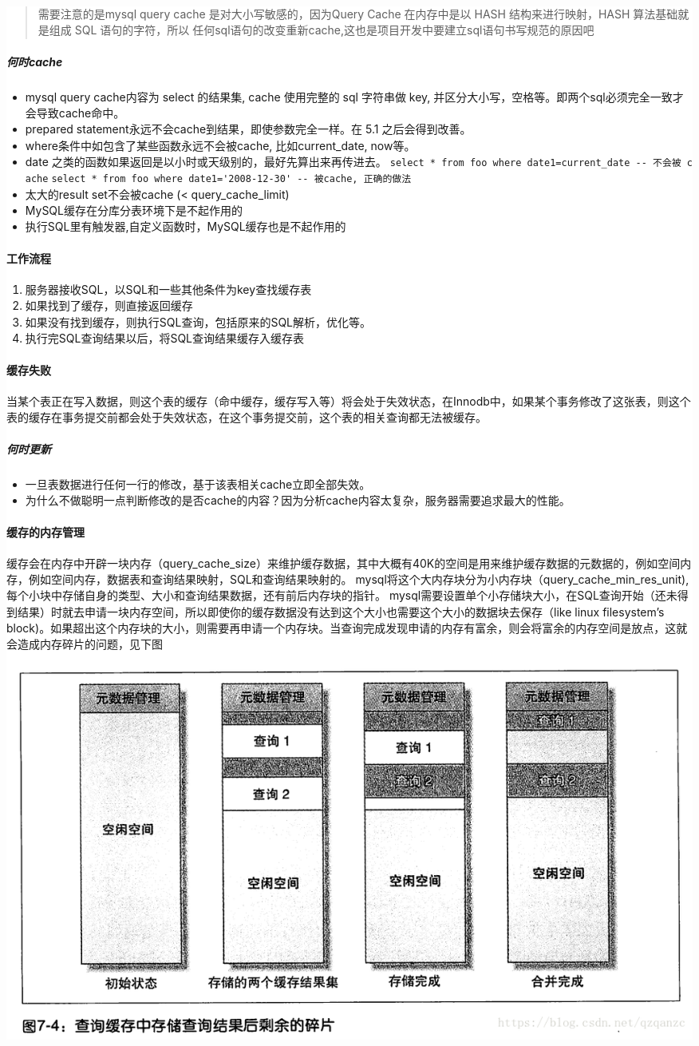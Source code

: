 > 需要注意的是mysql query cache 是对大小写敏感的，因为Query Cache 在内存中是以 HASH 结构来进行映射，HASH 算法基础就是组成 SQL 语句的字符，所以 任何sql语句的改变重新cache,这也是项目开发中要建立sql语句书写规范的原因吧

##### 何时cache

- mysql query cache内容为 select 的结果集, cache 使用完整的 sql 字符串做 key, 并区分大小写，空格等。即两个sql必须完全一致才会导致cache命中。
- prepared statement永远不会cache到结果，即使参数完全一样。在 5.1 之后会得到改善。
- where条件中如包含了某些函数永远不会被cache, 比如current_date, now等。
- date 之类的函数如果返回是以小时或天级别的，最好先算出来再传进去。
    `select * from foo where date1=current_date -- 不会被 cache`
    `select * from foo where date1='2008-12-30' -- 被cache, 正确的做法`
- 太大的result set不会被cache (< query_cache_limit)
- MySQL缓存在分库分表环境下是不起作用的
- 执行SQL里有触发器,自定义函数时，MySQL缓存也是不起作用的

#### 工作流程

1. 服务器接收SQL，以SQL和一些其他条件为key查找缓存表
2. 如果找到了缓存，则直接返回缓存
3. 如果没有找到缓存，则执行SQL查询，包括原来的SQL解析，优化等。
4. 执行完SQL查询结果以后，将SQL查询结果缓存入缓存表

#### 缓存失败

当某个表正在写入数据，则这个表的缓存（命中缓存，缓存写入等）将会处于失效状态，在Innodb中，如果某个事务修改了这张表，则这个表的缓存在事务提交前都会处于失效状态，在这个事务提交前，这个表的相关查询都无法被缓存。

##### 何时更新
- 一旦表数据进行任何一行的修改，基于该表相关cache立即全部失效。
- 为什么不做聪明一点判断修改的是否cache的内容？因为分析cache内容太复杂，服务器需要追求最大的性能。

#### 缓存的内存管理
缓存会在内存中开辟一块内存（query_cache_size）来维护缓存数据，其中大概有40K的空间是用来维护缓存数据的元数据的，例如空间内存，例如空间内存，数据表和查询结果映射，SQL和查询结果映射的。
mysql将这个大内存块分为小内存块（query_cache_min_res_unit),每个小块中存储自身的类型、大小和查询结果数据，还有前后内存块的指针。
mysql需要设置单个小存储块大小，在SQL查询开始（还未得到结果）时就去申请一块内存空间，所以即使你的缓存数据没有达到这个大小也需要这个大小的数据块去保存（like linux filesystem’s block)。如果超出这个内存块的大小，则需要再申请一个内存块。当查询完成发现申请的内存有富余，则会将富余的内存空间是放点，这就会造成内存碎片的问题，见下图

![](img/mysql_query_cache_size.png)
